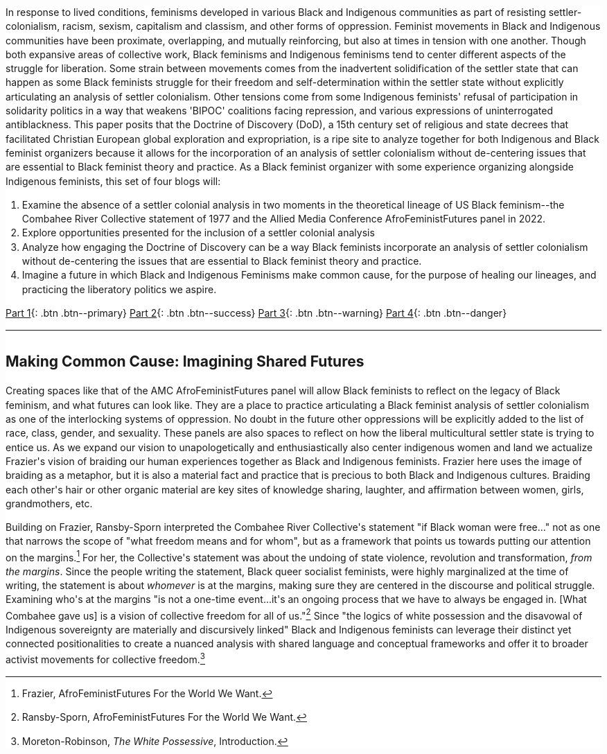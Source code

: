 In response to lived conditions, feminisms developed in various Black and Indigenous communities as part of resisting settler-colonialism, racism, sexism, capitalism and classism, and other forms of oppression. Feminist movements in Black and Indigenous communities have been proximate, overlapping, and mutually reinforcing, but also at times in tension with one another. Though both expansive areas of collective work, Black feminisms and Indigenous feminisms tend to center different aspects of the struggle for liberation. Some strain between movements comes from the inadvertent solidification of the settler state that can happen as some Black feminists struggle for their freedom and self-determination within the settler state without explicitly articulating an analysis of settler colonialism. Other tensions come from some Indigenous feminists' refusal of participation in solidarity politics in a way that weakens 'BIPOC' coalitions facing repression, and various expressions of uninterrogated antiblackness. This paper posits that the Doctrine of Discovery (DoD), a 15th century set of religious and state decrees that facilitated Christian European global exploration and expropriation, is a ripe site to analyze together for both Indigenous and Black feminist organizers because it allows for the incorporation of an analysis of settler colonialism without de-centering issues that are essential to Black feminist theory and practice. As a Black feminist organizer with some experience organizing alongside Indigenous feminists, this set of four blogs will:

1.  Examine the absence of a settler colonial analysis in two moments in the theoretical lineage of US Black feminism--the Combahee River Collective statement of 1977 and the Allied Media Conference AfroFeministFutures panel in 2022.
2.  Explore opportunities presented for the inclusion of a settler colonial analysis
3.  Analyze how engaging the Doctrine of Discovery can be a way Black feminists incorporate an analysis of settler colonialism without de-centering the issues that are essential to Black feminist theory and practice.
4.  Imagine a future in which Black and Indigenous Feminisms make common cause, for the purpose of healing our lineages, and practicing the liberatory politics we aspire.

[Part 1](#link){: .btn .btn--primary} [Part 2](#link){: .btn .btn--success} [Part 3](#link){: .btn .btn--warning} [Part 4](#link){: .btn .btn--danger}

***

**Making Common Cause: Imagining Shared Futures**
-------------------------------------------------

Creating spaces like that of the AMC AfroFeministFutures panel will allow Black feminists to reflect on the legacy of Black feminism, and what futures can look like. They are a place to practice articulating a Black feminist analysis of settler colonialism as one of the interlocking systems of oppression. No doubt in the future other oppressions will be explicitly added to the list of race, class, gender, and sexuality. These panels are also spaces to reflect on how the liberal multicultural settler state is trying to entice us. As we expand our vision to unapologetically and enthusiastically also center indigenous women and land we actualize Frazier's vision of braiding our human experiences together as Black and Indigenous feminists. Frazier here uses the image of braiding as a metaphor, but it is also a material fact and practice that is precious to both Black and Indigenous cultures. Braiding each other's hair or other organic material are key sites of knowledge sharing, laughter, and affirmation between women, girls, grandmothers, etc.

Building on Frazier, Ransby-Sporn interpreted the Combahee River Collective's statement "if Black woman were free..." not as one that narrows the scope of "what freedom means and for whom", but as a framework that points us towards putting our attention on the margins.[^5] For her, the Collective's statement was about the undoing of state violence, revolution and transformation, *from the margins*. Since the people writing the statement, Black queer socialist feminists, were highly marginalized at the time of writing, the statement is about *whomever* is at the margins, making sure they are centered in the discourse and political struggle. Examining who's at the margins "is not a one-time event...it's an ongoing process that we have to always be engaged in. [What Combahee gave us] is a vision of collective freedom for all of us."[^6] Since "the logics of white possession and the disavowal of Indigenous sovereignty are materially and discursively linked" Black and Indigenous feminists can leverage their distinct yet connected positionalities to create a nuanced analysis with shared language and conceptual frameworks and offer it to broader activist movements for collective freedom.[^7]


[^1]: There are numerous timeframes in which to locate the beginning of settler-colonialism. Tarren Andrews, for example, dates it to the Medieval era. 1492 represents a particular type of rupture as well. I choose 1600 because of the sheer volume of "commerce" moving across the Atlantic in toxic triangles and quadrilaterals by this point in time. Furthermore, there are numerous ways to name both Indigenous connections to place while recognizing shared evolutionary history, without destabilizing Indigenous connections.  Indigenous Peoples are connected to their homelands in an indissoluble, irreducible way, and in ways very different than European settler-colonists. I do not see this as a contradiction to the shared human evolutionary history of ancient migration of everyone from the Great Rift Valley in what is now called eastern Africa. People walked from there all over the world, and became some of the first humans to relate to all sorts of different lands and waters, to become indigenous to those places. As the timescales are vastly different (10,000 years ago vs. 1000 years ago), and "time immemorial" refers to "the time we collectively remember". Numerous indigenous groups on Turtle Island, for example, do not have a collective memory of the trek from Africa and their stories begin with them located en situ. Though the collective trek happened, sharing that information with Indigenous Peoples whose origin stories state otherwise should not be used to displace their claim of being aboriginal to their homelands, instead, only used to recognize the ultimate kinship among humans (homo sapiens) making all people deserving of mutual recognition as persons. Personhood, and relatedly, belonging through kinship or social circumstances, has not always been afforded to people of African descent, both within and outside of some Indigenous communities.
[^2]: Hayes, Kelly. "How to Talk about #NoDAPL: A Native Perspective." Truthout, October 28, 2016. Retrieved from: <https://truthout.org/articles/how-to-talk-about-nodapl-a-native-perspective/>.
[^3]: Ibid.
[^4]: As an author who primarily identifies ethnically as a person of African descent, I will use personal or collective pronouns when speaking about Black people and our experience. Like many “African-Americans”, I have ancestors who are “Native-Americans.” That history and those connections were not kept alive in my immediate or extended families. Therefore, I employ the third person singular and plurals when referring to indigenous people and their experiences.
[^5]: Frazier, AfroFeministFutures For the World We Want.
[^6]: Ransby-Sporn, AfroFeministFutures For the World We Want.
[^7]: Moreton-Robinson, *The White Possessive*, Introduction.
[^8]: King with velez, "On the Black Shoals: Part 1".
[^9]: In the Indigenous Feminist Power Panel, Kim TallBear expressed an interest in relating to Black leaders in a people to people way, not mediated by white supremacy.
[^10]: King with velez, "On the Black Shoals: Part 2". This paper is a work of mutual co-arising. As I was about to turn it in on December 15, I scrolled on Instagram and saw that this conversation on *For The Wild* just became available to the public. So exciting! I notice that their resource lists do not cite Combahee or the AMC panel. I have reached out to brontë share this vision of what a confluence of these streams of Black feminism may look like...how she and I might work together to actualize a vision of 2027.